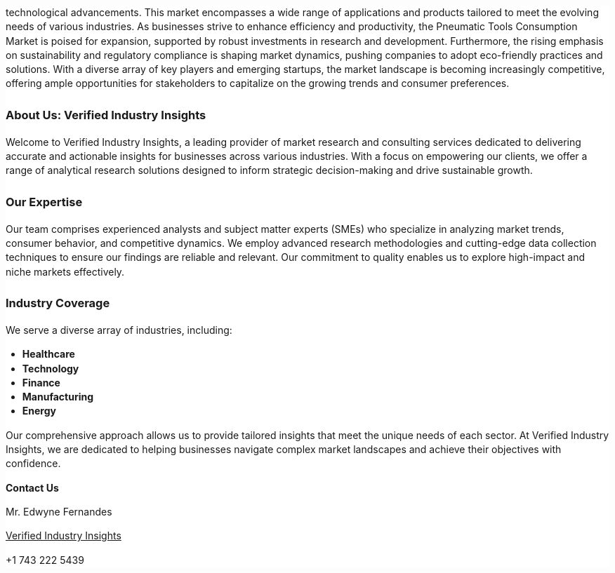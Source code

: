 technological advancements. This market encompasses a wide range of applications and products tailored to meet the evolving needs of various industries. As businesses strive to enhance efficiency and productivity, the Pneumatic Tools Consumption Market is poised for expansion, supported by robust investments in research and development. Furthermore, the rising emphasis on sustainability and regulatory compliance is shaping market dynamics, pushing companies to adopt eco-friendly practices and solutions. With a diverse array of key players and emerging startups, the market landscape is becoming increasingly competitive, offering ample opportunities for stakeholders to capitalize on the growing trends and consumer preferences.</p><h3>About Us: Verified Industry Insights</h3><p>Welcome to Verified Industry Insights, a leading provider of market research and consulting services dedicated to delivering accurate and actionable insights for businesses across various industries. With a focus on empowering our clients, we offer a range of analytical research solutions designed to inform strategic decision-making and drive sustainable growth.</p><h3>Our Expertise</h3><p>Our team comprises experienced analysts and subject matter experts (SMEs) who specialize in analyzing market trends, consumer behavior, and competitive dynamics. We employ advanced research methodologies and cutting-edge data collection techniques to ensure our findings are reliable and relevant. Our commitment to quality enables us to explore high-impact and niche markets effectively.</p><h3>Industry Coverage</h3><p>We serve a diverse array of industries, including:</p><ul><li><strong>Healthcare</strong></li><li><strong>Technology</strong></li><li><strong>Finance</strong></li><li><strong>Manufacturing</strong></li><li><strong>Energy</strong></li></ul><p>Our comprehensive approach allows us to provide tailored insights that meet the unique needs of each sector. At Verified Industry Insights, we are dedicated to helping businesses navigate complex market landscapes and achieve their objectives with confidence.</p><p><strong>Contact Us</strong></p><p>Mr. Edwyne Fernandes</p><p><a href="https://www.verifiedindustryinsights.com/">Verified Industry Insights</a></p><p>+1 743 222 5439</p>
